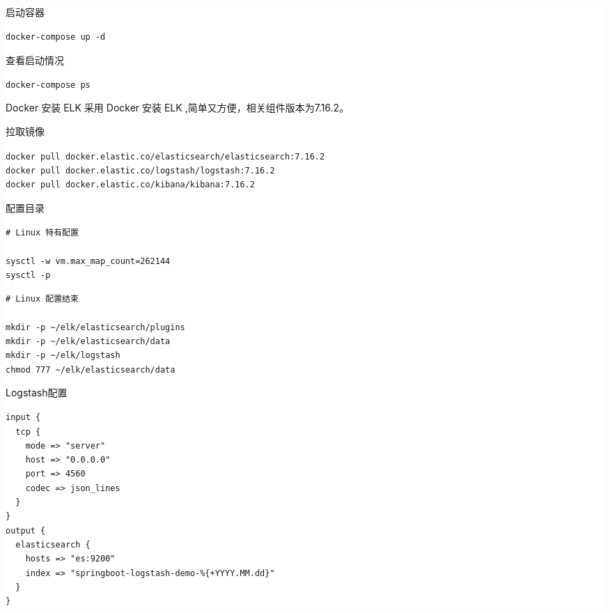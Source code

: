 
启动容器

```
docker-compose up -d
```


查看启动情况

```
docker-compose ps
```





Docker 安装 ELK
采用 Docker 安装 ELK ,简单又方便，相关组件版本为7.16.2。

拉取镜像

```
docker pull docker.elastic.co/elasticsearch/elasticsearch:7.16.2
docker pull docker.elastic.co/logstash/logstash:7.16.2
docker pull docker.elastic.co/kibana/kibana:7.16.2
```


配置目录

```
# Linux 特有配置

sysctl -w vm.max_map_count=262144
sysctl -p
```



```
# Linux 配置结束

mkdir -p ~/elk/elasticsearch/plugins
mkdir -p ~/elk/elasticsearch/data
mkdir -p ~/elk/logstash
chmod 777 ~/elk/elasticsearch/data
```


Logstash配置

```
input {
  tcp {
    mode => "server"
    host => "0.0.0.0"
    port => 4560
    codec => json_lines
  }
}
output {
  elasticsearch {
    hosts => "es:9200"
    index => "springboot-logstash-demo-%{+YYYY.MM.dd}"
  }
}
```
